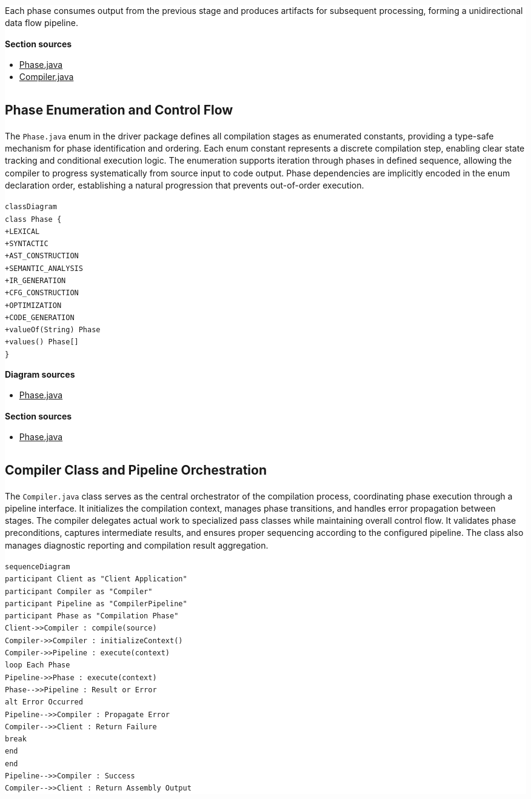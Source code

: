 Each phase consumes output from the previous stage and produces artifacts for subsequent processing, forming a unidirectional data flow pipeline.

**Section sources**
- [Phase.java](file://ep20/src/main/java/org/teachfx/antlr4/ep20/driver/Phase.java#L1-L50)
- [Compiler.java](file://ep20/src/main/java/org/teachfx/antlr4/ep20/Compiler.java#L20-L40)

## Phase Enumeration and Control Flow
The `Phase.java` enum in the driver package defines all compilation stages as enumerated constants, providing a type-safe mechanism for phase identification and ordering. Each enum constant represents a discrete compilation step, enabling clear state tracking and conditional execution logic. The enumeration supports iteration through phases in defined sequence, allowing the compiler to progress systematically from source input to code output. Phase dependencies are implicitly encoded in the enum declaration order, establishing a natural progression that prevents out-of-order execution.

```mermaid
classDiagram
class Phase {
+LEXICAL
+SYNTACTIC
+AST_CONSTRUCTION
+SEMANTIC_ANALYSIS
+IR_GENERATION
+CFG_CONSTRUCTION
+OPTIMIZATION
+CODE_GENERATION
+valueOf(String) Phase
+values() Phase[]
}
```

**Diagram sources**
- [Phase.java](file://ep20/src/main/java/org/teachfx/antlr4/ep20/driver/Phase.java#L5-L25)

**Section sources**
- [Phase.java](file://ep20/src/main/java/org/teachfx/antlr4/ep20/driver/Phase.java#L1-L30)

## Compiler Class and Pipeline Orchestration
The `Compiler.java` class serves as the central orchestrator of the compilation process, coordinating phase execution through a pipeline interface. It initializes the compilation context, manages phase transitions, and handles error propagation between stages. The compiler delegates actual work to specialized pass classes while maintaining overall control flow. It validates phase preconditions, captures intermediate results, and ensures proper sequencing according to the configured pipeline. The class also manages diagnostic reporting and compilation result aggregation.

```mermaid
sequenceDiagram
participant Client as "Client Application"
participant Compiler as "Compiler"
participant Pipeline as "CompilerPipeline"
participant Phase as "Compilation Phase"
Client->>Compiler : compile(source)
Compiler->>Compiler : initializeContext()
Compiler->>Pipeline : execute(context)
loop Each Phase
Pipeline->>Phase : execute(context)
Phase-->>Pipeline : Result or Error
alt Error Occurred
Pipeline-->>Compiler : Propagate Error
Compiler-->>Client : Return Failure
break
end
end
Pipeline-->>Compiler : Success
Compiler-->>Client : Return Assembly Output
```